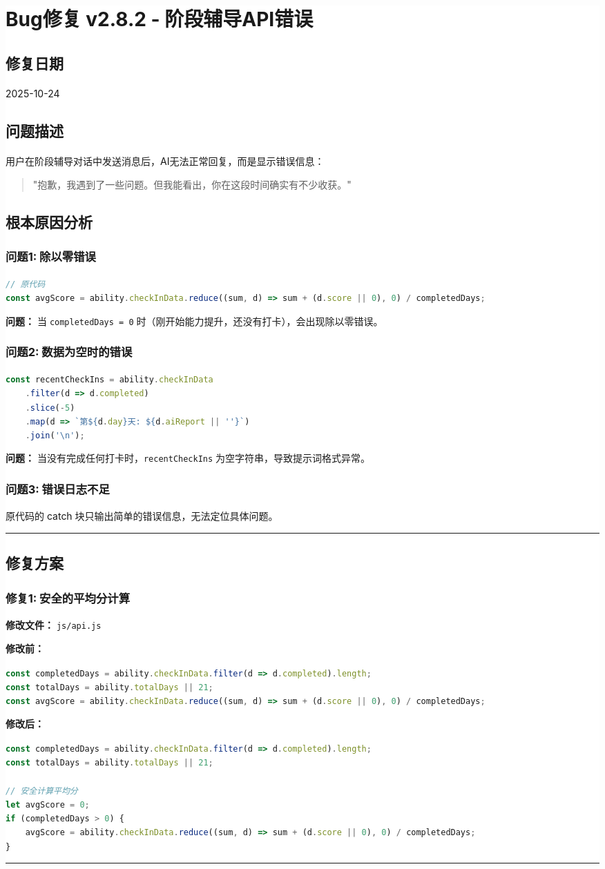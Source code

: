 # Bug修复 v2.8.2 - 阶段辅导API错误

## 修复日期
2025-10-24

## 问题描述

用户在阶段辅导对话中发送消息后，AI无法正常回复，而是显示错误信息：
> "抱歉，我遇到了一些问题。但我能看出，你在这段时间确实有不少收获。"

## 根本原因分析

### 问题1: 除以零错误
```javascript
// 原代码
const avgScore = ability.checkInData.reduce((sum, d) => sum + (d.score || 0), 0) / completedDays;
```

**问题：** 当 `completedDays = 0` 时（刚开始能力提升，还没有打卡），会出现除以零错误。

### 问题2: 数据为空时的错误
```javascript
const recentCheckIns = ability.checkInData
    .filter(d => d.completed)
    .slice(-5)
    .map(d => `第${d.day}天: ${d.aiReport || ''}`)
    .join('\n');
```

**问题：** 当没有完成任何打卡时，`recentCheckIns` 为空字符串，导致提示词格式异常。

### 问题3: 错误日志不足
原代码的 catch 块只输出简单的错误信息，无法定位具体问题。

---

## 修复方案

### 修复1: 安全的平均分计算

**修改文件：** `js/api.js`

**修改前：**
```javascript
const completedDays = ability.checkInData.filter(d => d.completed).length;
const totalDays = ability.totalDays || 21;
const avgScore = ability.checkInData.reduce((sum, d) => sum + (d.score || 0), 0) / completedDays;
```

**修改后：**
```javascript
const completedDays = ability.checkInData.filter(d => d.completed).length;
const totalDays = ability.totalDays || 21;

// 安全计算平均分
let avgScore = 0;
if (completedDays > 0) {
    avgScore = ability.checkInData.reduce((sum, d) => sum + (d.score || 0), 0) / completedDays;
}
```

---